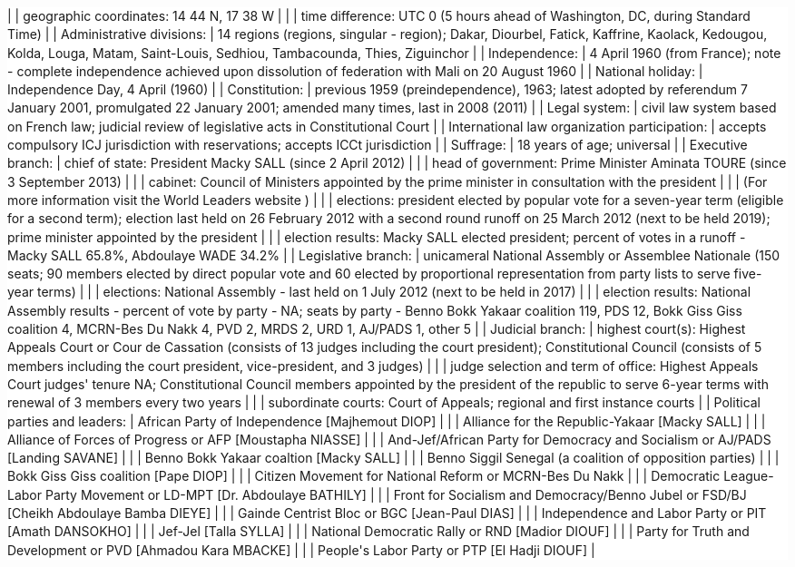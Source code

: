 | | geographic coordinates: 14 44 N, 17 38 W |
| | time difference: UTC 0 (5 hours ahead of Washington, DC, during Standard Time) |
| Administrative divisions: | 14 regions (regions, singular - region); Dakar, Diourbel, Fatick, Kaffrine, Kaolack, Kedougou, Kolda, Louga, Matam, Saint-Louis, Sedhiou, Tambacounda, Thies, Ziguinchor |
| Independence: | 4 April 1960 (from France); note - complete independence achieved upon dissolution of federation with Mali on 20 August 1960 |
| National holiday: | Independence Day, 4 April (1960) |
| Constitution: | previous 1959 (preindependence), 1963; latest adopted by referendum 7 January 2001, promulgated 22 January 2001; amended many times, last in 2008 (2011) |
| Legal system: | civil law system based on French law; judicial review of legislative acts in Constitutional Court |
| International law organization participation: | accepts compulsory ICJ jurisdiction with reservations; accepts ICCt jurisdiction |
| Suffrage: | 18 years of age; universal |
| Executive branch: | chief of state: President Macky SALL (since 2 April 2012) |
| | head of government: Prime Minister Aminata TOURE (since 3 September 2013) |
| | cabinet: Council of Ministers appointed by the prime minister in consultation with the president |
| | (For more information visit the World Leaders website&nbsp;) |
| | elections: president elected by popular vote for a seven-year term (eligible for a second term); election last held on 26 February 2012 with a second round runoff on 25 March 2012 (next to be held 2019); prime minister appointed by the president |
| | election results: Macky SALL elected president; percent of votes in a runoff - Macky SALL 65.8%, Abdoulaye WADE 34.2% |
| Legislative branch: | unicameral National Assembly or Assemblee Nationale (150 seats; 90 members elected by direct popular vote and 60 elected by proportional representation from party lists to serve five-year terms) |
| | elections: National Assembly - last held on 1 July 2012 (next to be held in 2017) |
| | election results: National Assembly results - percent of vote by party - NA; seats by party - Benno Bokk Yakaar coalition 119, PDS 12, Bokk Giss Giss coalition 4, MCRN-Bes Du Nakk 4, PVD 2, MRDS 2, URD 1, AJ/PADS 1, other 5 |
| Judicial branch: | highest court(s): Highest Appeals Court or Cour de Cassation (consists of 13 judges including the court president); Constitutional Council (consists of 5 members including the court president, vice-president, and 3 judges) |
| | judge selection and term of office: Highest Appeals Court judges' tenure NA; Constitutional Council members appointed by the president of the republic to serve 6-year terms with renewal of 3 members every two years |
| | subordinate courts: Court of Appeals; regional and first instance courts |
| Political parties and leaders: | African Party of Independence [Majhemout DIOP] |
| | Alliance for the Republic-Yakaar [Macky SALL] |
| | Alliance of Forces of Progress or AFP [Moustapha NIASSE] |
| | And-Jef/African Party for Democracy and Socialism or AJ/PADS [Landing SAVANE] |
| | Benno Bokk Yakaar coaltion [Macky SALL] |
| | Benno Siggil Senegal (a coalition of opposition parties) |
| | Bokk Giss Giss coalition [Pape DIOP] |
| | Citizen Movement for National Reform or MCRN-Bes Du Nakk |
| | Democratic League-Labor Party Movement or LD-MPT [Dr. Abdoulaye BATHILY] |
| | Front for Socialism and Democracy/Benno Jubel or FSD/BJ [Cheikh Abdoulaye Bamba DIEYE] |
| | Gainde Centrist Bloc or BGC [Jean-Paul DIAS] |
| | Independence and Labor Party or PIT [Amath DANSOKHO] |
| | Jef-Jel [Talla SYLLA] |
| | National Democratic Rally or RND [Madior DIOUF] |
| | Party for Truth and Development or PVD [Ahmadou Kara MBACKE] |
| | People's Labor Party or PTP [El Hadji DIOUF] |